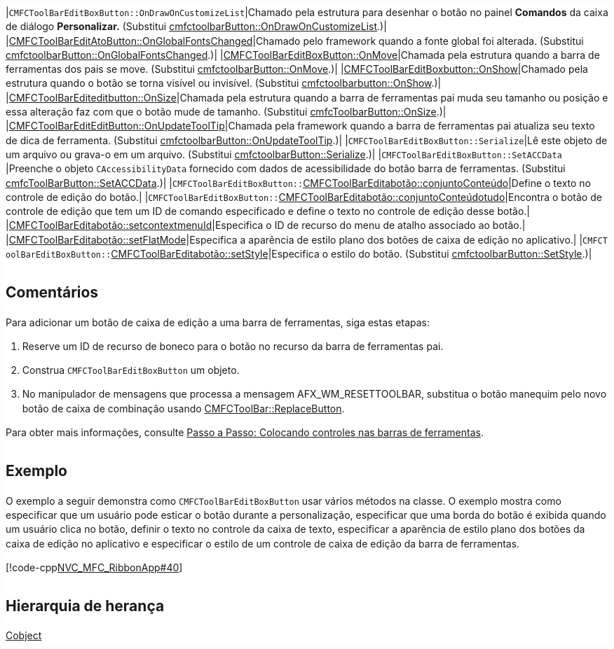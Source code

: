 |`CMFCToolBarEditBoxButton::OnDrawOnCustomizeList`|Chamado pela estrutura para desenhar o botão no painel **Comandos** da caixa de diálogo **Personalizar.** (Substitui [cmfctoolbarButton::OnDrawOnCustomizeList](../../mfc/reference/cmfctoolbarbutton-class.md#ondrawoncustomizelist).)|
|[CMFCToolBarEditAtoButton::OnGlobalFontsChanged](#onglobalfontschanged)|Chamado pelo framework quando a fonte global foi alterada. (Substitui [cmfctoolbarButton::OnGlobalFontsChanged](../../mfc/reference/cmfctoolbarbutton-class.md#onglobalfontschanged).)|
|[CMFCToolBarEditBoxButton::OnMove](#onmove)|Chamada pela estrutura quando a barra de ferramentas dos pais se move. (Substitui [cmfctoolbarButton::OnMove](../../mfc/reference/cmfctoolbarbutton-class.md#onmove).)|
|[CMFCToolBarEditBoxbutton::OnShow](#onshow)|Chamado pela estrutura quando o botão se torna visível ou invisível. (Substitui [cmfctoolbarbutton::OnShow](../../mfc/reference/cmfctoolbarbutton-class.md#onshow).)|
|[CMFCToolBarEditeditbutton::OnSize](#onsize)|Chamada pela estrutura quando a barra de ferramentas pai muda seu tamanho ou posição e essa alteração faz com que o botão mude de tamanho. (Substitui [cmfcToolbarButton::OnSize](../../mfc/reference/cmfctoolbarbutton-class.md#onsize).)|
|[CMFCToolBarEditEditButton::OnUpdateToolTip](#onupdatetooltip)|Chamada pela framework quando a barra de ferramentas pai atualiza seu texto de dica de ferramenta. (Substitui [cmfctoolbarButton::OnUpdateToolTip](../../mfc/reference/cmfctoolbarbutton-class.md#onupdatetooltip).)|
|`CMFCToolBarEditBoxButton::Serialize`|Lê este objeto de um arquivo ou grava-o em um arquivo. (Substitui [cmfctoolbarButton::Serialize](../../mfc/reference/cmfctoolbarbutton-class.md#serialize).)|
|`CMFCToolBarEditBoxButton::SetACCData`|Preenche o objeto `CAccessibilityData` fornecido com dados de acessibilidade do botão barra de ferramentas. (Substitui [cmfcToolBarButton::SetACCData](../../mfc/reference/cmfctoolbarbutton-class.md#setaccdata).)|
|`CMFCToolBarEditBoxButton::`[CMFCToolBarEditabotão::conjuntoConteúdo](#setcontents)|Define o texto no controle de edição do botão.|
|`CMFCToolBarEditBoxButton::`[CMFCToolBarEditabotão::conjuntoConteúdotudo](#setcontentsall)|Encontra o botão de controle de edição que tem um ID de comando especificado e define o texto no controle de edição desse botão.|
|[CMFCToolBarEditabotão::setcontextmenuId](#setcontextmenuid)|Especifica o ID de recurso do menu de atalho associado ao botão.|
|[CMFCToolBarEditabotão::setFlatMode](#setflatmode)|Especifica a aparência de estilo plano dos botões de caixa de edição no aplicativo.|
|`CMFCToolBarEditBoxButton::`[CMFCToolBarEditabotão::setStyle](#setstyle)|Especifica o estilo do botão. (Substitui [cmfctoolbarButton::SetStyle](../../mfc/reference/cmfctoolbarbutton-class.md#setstyle).)|

## <a name="remarks"></a>Comentários

Para adicionar um botão de caixa de edição a uma barra de ferramentas, siga estas etapas:

1. Reserve um ID de recurso de boneco para o botão no recurso da barra de ferramentas pai.

2. Construa `CMFCToolBarEditBoxButton` um objeto.

3. No manipulador de mensagens que processa a mensagem AFX_WM_RESETTOOLBAR, substitua o botão manequim pelo novo botão de caixa de combinação usando [CMFCToolBar::ReplaceButton](../../mfc/reference/cmfctoolbar-class.md#replacebutton).

Para obter mais informações, consulte [Passo a Passo: Colocando controles nas barras de ferramentas](../../mfc/walkthrough-putting-controls-on-toolbars.md).

## <a name="example"></a>Exemplo

O exemplo a seguir demonstra como `CMFCToolBarEditBoxButton` usar vários métodos na classe. O exemplo mostra como especificar que um usuário pode esticar o botão durante a personalização, especificar que uma borda do botão é exibida quando um usuário clica no botão, definir o texto no controle da caixa de texto, especificar a aparência de estilo plano dos botões da caixa de edição no aplicativo e especificar o estilo de um controle de caixa de edição da barra de ferramentas.

[!code-cpp[NVC_MFC_RibbonApp#40](../../mfc/reference/codesnippet/cpp/cmfctoolbareditboxbutton-class_1.cpp)]

## <a name="inheritance-hierarchy"></a>Hierarquia de herança

[Cobject](../../mfc/reference/cobject-class.md)
